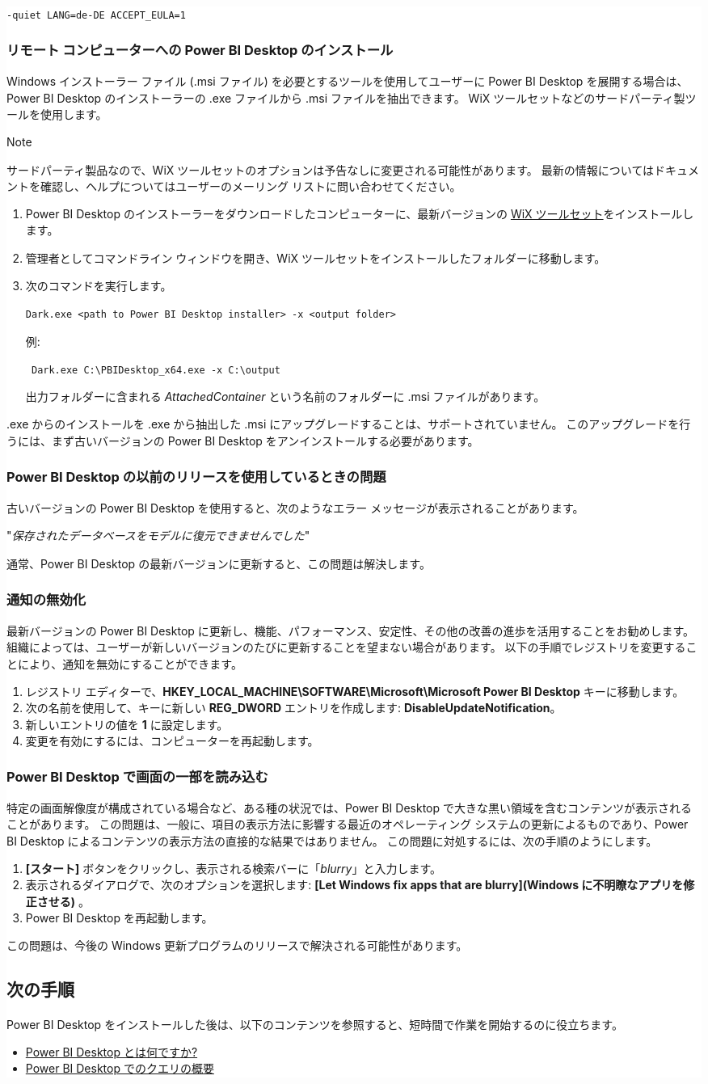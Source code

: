 ```-quiet LANG=de-DE ACCEPT_EULA=1```

### <a name="installing-power-bi-desktop-on-remote-machines"></a>リモート コンピューターへの Power BI Desktop のインストール

Windows インストーラー ファイル (.msi ファイル) を必要とするツールを使用してユーザーに Power BI Desktop を展開する場合は、Power BI Desktop のインストーラーの .exe ファイルから .msi ファイルを抽出できます。 WiX ツールセットなどのサードパーティ製ツールを使用します。

> [!NOTE]
> サードパーティ製品なので、WiX ツールセットのオプションは予告なしに変更される可能性があります。 最新の情報についてはドキュメントを確認し、ヘルプについてはユーザーのメーリング リストに問い合わせてください。

1. Power BI Desktop のインストーラーをダウンロードしたコンピューターに、最新バージョンの [WiX ツールセット](https://wixtoolset.org/)をインストールします。
2. 管理者としてコマンドライン ウィンドウを開き、WiX ツールセットをインストールしたフォルダーに移動します。
3. 次のコマンドを実行します。 
    
    ```Dark.exe <path to Power BI Desktop installer> -x <output folder>```

    例:

    ``` Dark.exe C:\PBIDesktop_x64.exe -x C:\output```

    出力フォルダーに含まれる *AttachedContainer* という名前のフォルダーに .msi ファイルがあります。

.exe からのインストールを .exe から抽出した .msi にアップグレードすることは、サポートされていません。   このアップグレードを行うには、まず古いバージョンの Power BI Desktop をアンインストールする必要があります。

### <a name="issues-when-using-previous-releases-of-power-bi-desktop"></a>Power BI Desktop の以前のリリースを使用しているときの問題

古いバージョンの Power BI Desktop を使用すると、次のようなエラー メッセージが表示されることがあります。 

"*保存されたデータベースをモデルに復元できませんでした*" 

通常、Power BI Desktop の最新バージョンに更新すると、この問題は解決します。

### <a name="disabling-notifications"></a>通知の無効化
最新バージョンの Power BI Desktop に更新し、機能、パフォーマンス、安定性、その他の改善の進歩を活用することをお勧めします。 組織によっては、ユーザーが新しいバージョンのたびに更新することを望まない場合があります。 以下の手順でレジストリを変更することにより、通知を無効にすることができます。

1. レジストリ エディターで、**HKEY_LOCAL_MACHINE\SOFTWARE\Microsoft\Microsoft Power BI Desktop** キーに移動します。
2. 次の名前を使用して、キーに新しい **REG_DWORD** エントリを作成します: **DisableUpdateNotification**。
3. 新しいエントリの値を **1** に設定します。
4. 変更を有効にするには、コンピューターを再起動します。

### <a name="power-bi-desktop-loads-with-a-partial-screen"></a>Power BI Desktop で画面の一部を読み込む

特定の画面解像度が構成されている場合など、ある種の状況では、Power BI Desktop で大きな黒い領域を含むコンテンツが表示されることがあります。 この問題は、一般に、項目の表示方法に影響する最近のオペレーティング システムの更新によるものであり、Power BI Desktop によるコンテンツの表示方法の直接的な結果ではありません。 この問題に対処するには、次の手順のようにします。

1. **[スタート]** ボタンをクリックし、表示される検索バーに「*blurry*」と入力します。
2. 表示されるダイアログで、次のオプションを選択します: **[Let Windows fix apps that are blurry]\(Windows に不明瞭なアプリを修正させる\)** 。
3. Power BI Desktop を再起動します。

この問題は、今後の Windows 更新プログラムのリリースで解決される可能性があります。 
 

## <a name="next-steps"></a>次の手順
Power BI Desktop をインストールした後は、以下のコンテンツを参照すると、短時間で作業を開始するのに役立ちます。

* [Power BI Desktop とは何ですか?](desktop-what-is-desktop.md)
* [Power BI Desktop でのクエリの概要](../transform-model/desktop-query-overview.md)
```